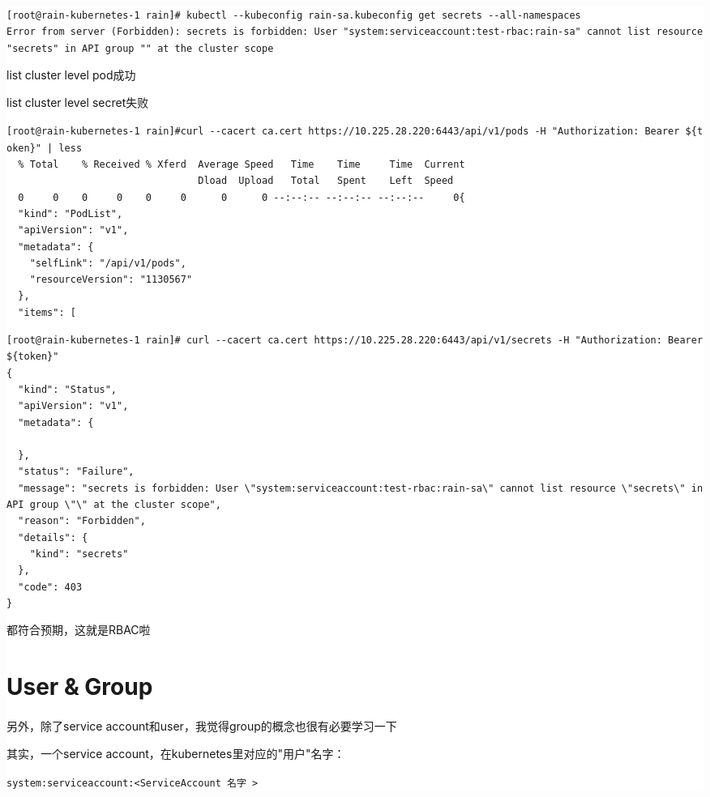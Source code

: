 ```
[root@rain-kubernetes-1 rain]# kubectl --kubeconfig rain-sa.kubeconfig get secrets --all-namespaces
Error from server (Forbidden): secrets is forbidden: User "system:serviceaccount:test-rbac:rain-sa" cannot list resource "secrets" in API group "" at the cluster scope
```

list cluster level pod成功

list cluster level secret失败

```
[root@rain-kubernetes-1 rain]#curl --cacert ca.cert https://10.225.28.220:6443/api/v1/pods -H "Authorization: Bearer ${token}" | less
  % Total    % Received % Xferd  Average Speed   Time    Time     Time  Current
                                 Dload  Upload   Total   Spent    Left  Speed
  0     0    0     0    0     0      0      0 --:--:-- --:--:-- --:--:--     0{
  "kind": "PodList",
  "apiVersion": "v1",
  "metadata": {
    "selfLink": "/api/v1/pods",
    "resourceVersion": "1130567"
  },
  "items": [
```

```
[root@rain-kubernetes-1 rain]# curl --cacert ca.cert https://10.225.28.220:6443/api/v1/secrets -H "Authorization: Bearer ${token}"
{
  "kind": "Status",
  "apiVersion": "v1",
  "metadata": {

  },
  "status": "Failure",
  "message": "secrets is forbidden: User \"system:serviceaccount:test-rbac:rain-sa\" cannot list resource \"secrets\" in API group \"\" at the cluster scope",
  "reason": "Forbidden",
  "details": {
    "kind": "secrets"
  },
  "code": 403
}
```

都符合预期，这就是RBAC啦

# User & Group

另外，除了service account和user，我觉得group的概念也很有必要学习一下

其实，一个service account，在kubernetes里对应的"用户"名字：

```
system:serviceaccount:<ServiceAccount 名字 >
```
